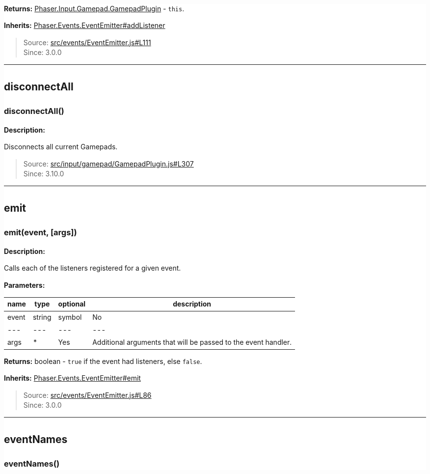**Returns:** [Phaser.Input.Gamepad.GamepadPlugin](input-gamepad-gamepadplugin.md) - `this`.

**Inherits:** [Phaser.Events.EventEmitter#addListener](events-eventemitter.md)

> Source: [src/events/EventEmitter.js#L111](https://github.com/phaserjs/phaser/blob/v3.87.0/src/events/EventEmitter.js#L111)  
> Since: 3.0.0

---

## disconnectAll

### <instance> disconnectAll()

**Description:**

Disconnects all current Gamepads.

> Source: [src/input/gamepad/GamepadPlugin.js#L307](https://github.com/phaserjs/phaser/blob/v3.87.0/src/input/gamepad/GamepadPlugin.js#L307)  
> Since: 3.10.0

---

## emit

### <instance> emit(event, [args])

**Description:**

Calls each of the listeners registered for a given event.

**Parameters:**

| name | type | optional | description |
| --- | --- | --- | --- |
| event | string | symbol | No | The event name. |
| --- | --- | --- | --- |
| args | \* | Yes | Additional arguments that will be passed to the event handler. |

**Returns:** boolean - `true` if the event had listeners, else `false`.

**Inherits:** [Phaser.Events.EventEmitter#emit](events-eventemitter.md)

> Source: [src/events/EventEmitter.js#L86](https://github.com/phaserjs/phaser/blob/v3.87.0/src/events/EventEmitter.js#L86)  
> Since: 3.0.0

---

## eventNames

### <instance> eventNames()
